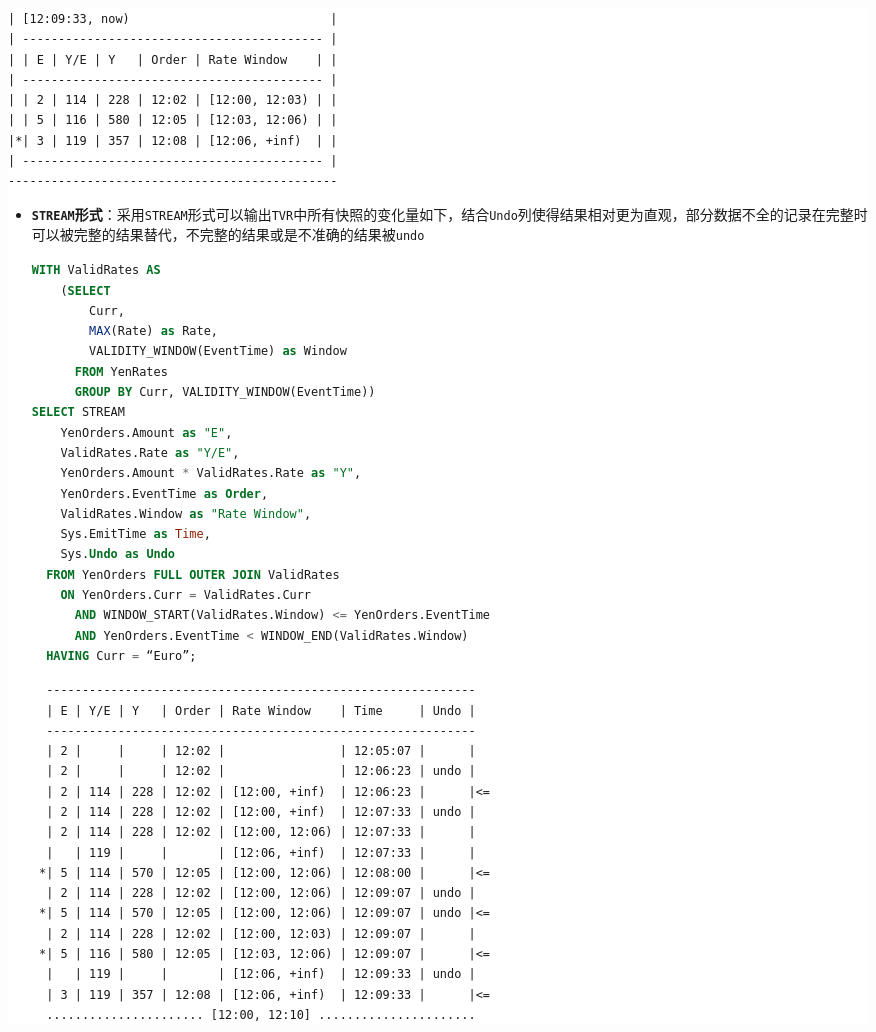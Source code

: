   ```text
  | [12:09:33, now)                            |
  | ------------------------------------------ |
  | | E | Y/E | Y   | Order | Rate Window    | |
  | ------------------------------------------ |
  | | 2 | 114 | 228 | 12:02 | [12:00, 12:03) | |
  | | 5 | 116 | 580 | 12:05 | [12:03, 12:06) | |
  |*| 3 | 119 | 357 | 12:08 | [12:06, +inf)  | |
  | ------------------------------------------ |
  ----------------------------------------------
  ```

- **`STREAM`形式**：采用`STREAM`形式可以输出`TVR`中所有快照的变化量如下，结合`Undo`列使得结果相对更为直观，部分数据不全的记录在完整时可以被完整的结果替代，不完整的结果或是不准确的结果被`undo`

  ```SQL
  WITH ValidRates AS
      (SELECT
          Curr,
          MAX(Rate) as Rate,
          VALIDITY_WINDOW(EventTime) as Window
        FROM YenRates
        GROUP BY Curr, VALIDITY_WINDOW(EventTime))
  SELECT STREAM
      YenOrders.Amount as "E",
      ValidRates.Rate as "Y/E",
      YenOrders.Amount * ValidRates.Rate as "Y",
      YenOrders.EventTime as Order,
      ValidRates.Window as "Rate Window",
      Sys.EmitTime as Time,
      Sys.Undo as Undo
    FROM YenOrders FULL OUTER JOIN ValidRates
      ON YenOrders.Curr = ValidRates.Curr
        AND WINDOW_START(ValidRates.Window) <= YenOrders.EventTime
        AND YenOrders.EventTime < WINDOW_END(ValidRates.Window)
    HAVING Curr = “Euro”;
  ```

  ```text
    ------------------------------------------------------------
    | E | Y/E | Y   | Order | Rate Window    | Time     | Undo |
    ------------------------------------------------------------
    | 2 |     |     | 12:02 |                | 12:05:07 |      |
    | 2 |     |     | 12:02 |                | 12:06:23 | undo |
    | 2 | 114 | 228 | 12:02 | [12:00, +inf)  | 12:06:23 |      |<=
    | 2 | 114 | 228 | 12:02 | [12:00, +inf)  | 12:07:33 | undo |
    | 2 | 114 | 228 | 12:02 | [12:00, 12:06) | 12:07:33 |      |
    |   | 119 |     |       | [12:06, +inf)  | 12:07:33 |      |
   *| 5 | 114 | 570 | 12:05 | [12:00, 12:06) | 12:08:00 |      |<=
    | 2 | 114 | 228 | 12:02 | [12:00, 12:06) | 12:09:07 | undo |
   *| 5 | 114 | 570 | 12:05 | [12:00, 12:06) | 12:09:07 | undo |<=
    | 2 | 114 | 228 | 12:02 | [12:00, 12:03) | 12:09:07 |      |
   *| 5 | 116 | 580 | 12:05 | [12:03, 12:06) | 12:09:07 |      |<=
    |   | 119 |     |       | [12:06, +inf)  | 12:09:33 | undo |
    | 3 | 119 | 357 | 12:08 | [12:06, +inf)  | 12:09:33 |      |<=
    ...................... [12:00, 12:10] ......................
  ```
